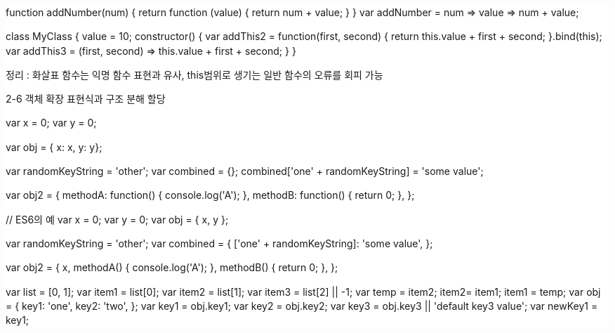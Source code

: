 function addNumber(num) {
return function (value) {
return num + value;
}
}
var addNumber = num => value => num + value;

class MyClass {
value = 10;
constructor() {
var addThis2 = function(first, second) {
return this.value + first + second;
}.bind(this);
var addThis3 = (first, second) => this.value + first + second;
}
}

정리 : 화살표 함수는 익명 함수 표현과 유사, this범위로 생기는 일반 함수의 오류를 회피 가능

2-6 객체 확장 표현식과 구조 분해 할당

var x = 0;
var y = 0;

var obj = { x: x, y: y};

var randomKeyString = 'other';
var combined = {};
combined['one' + randomKeyString] = 'some value';

var obj2 = {
methodA: function() { console.log('A'); },
methodB: function() { return 0; },
};

// ES6의 예
var x = 0;
var y = 0;
var obj = { x, y };

var randomKeyString = 'other';
var combined = {
['one' + randomKeyString]: 'some value',
};

var obj2 = {
x,
methodA() { console.log('A'); },
methodB() { return 0; },
};

var list = [0, 1];
var item1 = list[0];
var item2 = list[1];
var item3 = list[2] || -1;
var temp = item2;
item2= item1;
item1 = temp;
var obj = {
key1: 'one',
key2: 'two',
};
var key1 = obj.key1;
var key2 = obj.key2;
var key3 = obj.key3 || 'default key3 value';
var newKey1 = key1;


[item.key]: item.value,
[key]: value,